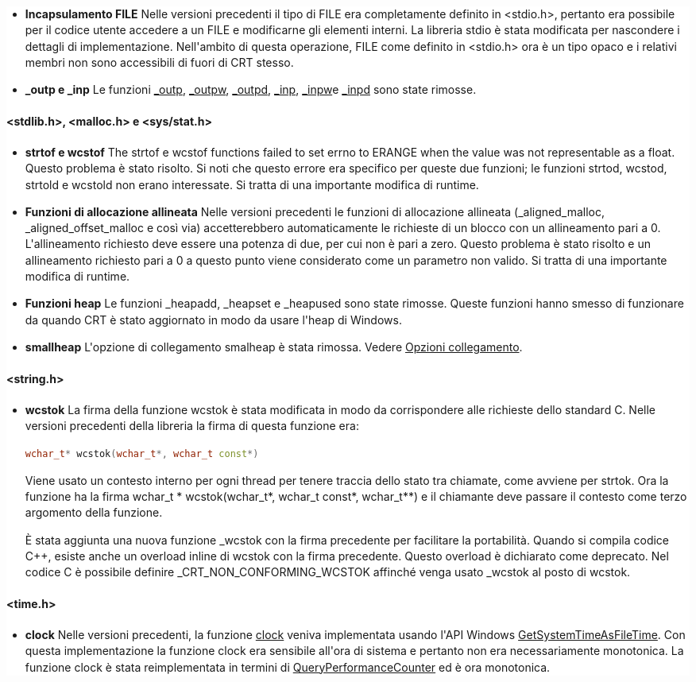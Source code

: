 -   **Incapsulamento FILE** Nelle versioni precedenti il tipo di FILE era completamente definito in \<stdio.h>, pertanto era possibile per il codice utente accedere a un FILE e modificarne gli elementi interni. La libreria stdio è stata modificata per nascondere i dettagli di implementazione. Nell'ambito di questa operazione, FILE come definito in \<stdio.h> ora è un tipo opaco e i relativi membri non sono accessibili di fuori di CRT stesso.  
  
-   **_outp e _inp** Le funzioni [_outp](../c-runtime-library/outp-outpw-outpd.md), [_outpw](../c-runtime-library/outp-outpw-outpd.md), [_outpd](../c-runtime-library/outp-outpw-outpd.md), [_inp](../c-runtime-library/inp-inpw-inpd.md), [_inpw](../c-runtime-library/inp-inpw-inpd.md)e [_inpd](../c-runtime-library/inp-inpw-inpd.md) sono state rimosse.  
  
#### <a name="stdlibh-malloch-and-sysstath"></a>\<stdlib.h>, \<malloc.h> e \<sys/stat.h>  
  
-   **strtof e wcstof** The strtof e wcstof functions failed to set errno to ERANGE when the value was not representable as a float. Questo problema è stato risolto. Si noti che questo errore era specifico per queste due funzioni; le funzioni strtod, wcstod, strtold e wcstold non erano interessate. Si tratta di una importante modifica di runtime.  
  
-   **Funzioni di allocazione allineata** Nelle versioni precedenti le funzioni di allocazione allineata (_aligned_malloc, _aligned_offset_malloc e così via) accetterebbero automaticamente le richieste di un blocco con un allineamento pari a 0. L'allineamento richiesto deve essere una potenza di due, per cui non è pari a zero. Questo problema è stato risolto e un allineamento richiesto pari a 0 a questo punto viene considerato come un parametro non valido. Si tratta di una importante modifica di runtime.  
  
-   **Funzioni heap** Le funzioni _heapadd, _heapset e _heapused sono state rimosse. Queste funzioni hanno smesso di funzionare da quando CRT è stato aggiornato in modo da usare l'heap di Windows.  
  
-   **smallheap** L'opzione di collegamento smalheap è stata rimossa. Vedere [Opzioni collegamento](../c-runtime-library/link-options.md).  
  
#### <a name="stringh"></a>\<string.h>  
  
-   **wcstok** La firma della funzione wcstok è stata modificata in modo da corrispondere alle richieste dello standard C. Nelle versioni precedenti della libreria la firma di questa funzione era:  
  
    ```cpp  
    wchar_t* wcstok(wchar_t*, wchar_t const*)  
    ```  
  
     Viene usato un contesto interno per ogni thread per tenere traccia dello stato tra chiamate, come avviene per strtok. Ora la funzione ha la firma wchar_t * wcstok(wchar_t\*, wchar_t const\*, wchar_t\*\*) e il chiamante deve passare il contesto come terzo argomento della funzione.  
  
     È stata aggiunta una nuova funzione _wcstok con la firma precedente per facilitare la portabilità. Quando si compila codice C++, esiste anche un overload inline di wcstok con la firma precedente. Questo overload è dichiarato come deprecato. Nel codice C è possibile definire _CRT_NON_CONFORMING_WCSTOK affinché venga usato _wcstok al posto di wcstok.  
  
#### <a name="timeh"></a>\<time.h>  
  
-   **clock** Nelle versioni precedenti, la funzione [clock](../c-runtime-library/reference/clock.md) veniva implementata usando l'API Windows [GetSystemTimeAsFileTime](http://msdn.microsoft.com/library/windows/desktop/ms724397.aspx). Con questa implementazione la funzione clock era sensibile all'ora di sistema e pertanto non era necessariamente monotonica. La funzione clock è stata reimplementata in termini di [QueryPerformanceCounter](https://msdn.microsoft.com/library/windows/desktop/ms644904.aspx) ed è ora monotonica.  
  